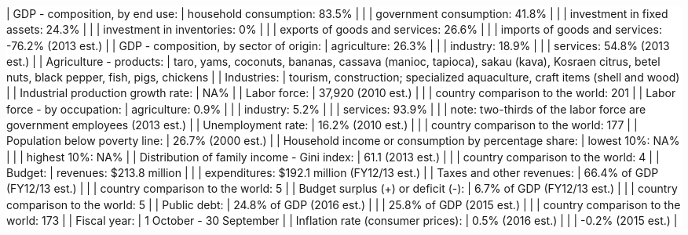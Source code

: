 | GDP - composition, by end use: | household consumption: 83.5% |
| | government consumption: 41.8% |
| | investment in fixed assets: 24.3% |
| | investment in inventories: 0% |
| | exports of goods and services: 26.6% |
| | imports of goods and services: -76.2% (2013 est.) |
| GDP - composition, by sector of origin: | agriculture: 26.3% |
| | industry: 18.9% |
| | services: 54.8% (2013 est.) |
| Agriculture - products: | taro, yams, coconuts, bananas, cassava (manioc, tapioca), sakau (kava), Kosraen citrus, betel nuts, black pepper, fish, pigs, chickens |
| Industries: | tourism, construction; specialized aquaculture, craft items (shell and wood) |
| Industrial production growth rate: | NA% |
| Labor force: | 37,920 (2010 est.) |
| | country comparison to the world: 201 |
| Labor force - by occupation: | agriculture: 0.9% |
| | industry: 5.2% |
| | services: 93.9% |
| | note: two-thirds of the labor force are government employees (2013 est.) |
| Unemployment rate: | 16.2% (2010 est.) |
| | country comparison to the world: 177 |
| Population below poverty line: | 26.7% (2000 est.) |
| Household income or consumption by percentage share: | lowest 10%: NA% |
| | highest 10%: NA% |
| Distribution of family income - Gini index: | 61.1 (2013 est.) |
| | country comparison to the world: 4 |
| Budget: | revenues: $213.8 million |
| | expenditures: $192.1 million (FY12/13 est.) |
| Taxes and other revenues: | 66.4% of GDP (FY12/13 est.) |
| | country comparison to the world: 5 |
| Budget surplus (+) or deficit (-): | 6.7% of GDP (FY12/13 est.) |
| | country comparison to the world: 5 |
| Public debt: | 24.8% of GDP (2016 est.) |
| | 25.8% of GDP (2015 est.) |
| | country comparison to the world: 173 |
| Fiscal year: | 1 October - 30 September |
| Inflation rate (consumer prices): | 0.5% (2016 est.) |
| | -0.2% (2015 est.) |